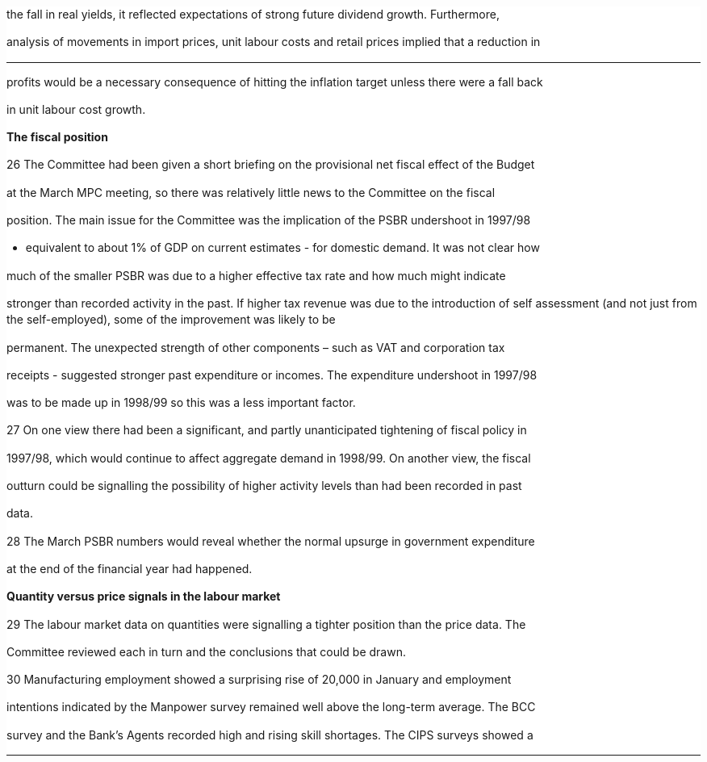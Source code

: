 the fall in real yields, it reflected expectations of strong future dividend growth. Furthermore,

analysis of movements in import prices, unit labour costs and retail prices implied that a reduction in


-----

profits would be a necessary consequence of hitting the inflation target unless there were a fall back

in unit labour cost growth.

**The fiscal position**

26 The Committee had been given a short briefing on the provisional net fiscal effect of the Budget

at the March MPC meeting, so there was relatively little news to the Committee on the fiscal

position. The main issue for the Committee was the implication of the PSBR undershoot in 1997/98

- equivalent to about 1% of GDP on current estimates - for domestic demand. It was not clear how

much of the smaller PSBR was due to a higher effective tax rate and how much might indicate

stronger than recorded activity in the past. If higher tax revenue was due to the introduction of self
assessment (and not just from the self-employed), some of the improvement was likely to be

permanent. The unexpected strength of other components – such as VAT and corporation tax

receipts - suggested stronger past expenditure or incomes. The expenditure undershoot in 1997/98

was to be made up in 1998/99 so this was a less important factor.

27 On one view there had been a significant, and partly unanticipated tightening of fiscal policy in

1997/98, which would continue to affect aggregate demand in 1998/99. On another view, the fiscal

outturn could be signalling the possibility of higher activity levels than had been recorded in past

data.

28 The March PSBR numbers would reveal whether the normal upsurge in government expenditure

at the end of the financial year had happened.

**Quantity versus price signals in the labour market**

29 The labour market data on quantities were signalling a tighter position than the price data. The

Committee reviewed each in turn and the conclusions that could be drawn.

30 Manufacturing employment showed a surprising rise of 20,000 in January and employment

intentions indicated by the Manpower survey remained well above the long-term average. The BCC

survey and the Bank’s Agents recorded high and rising skill shortages. The CIPS surveys showed a


-----
